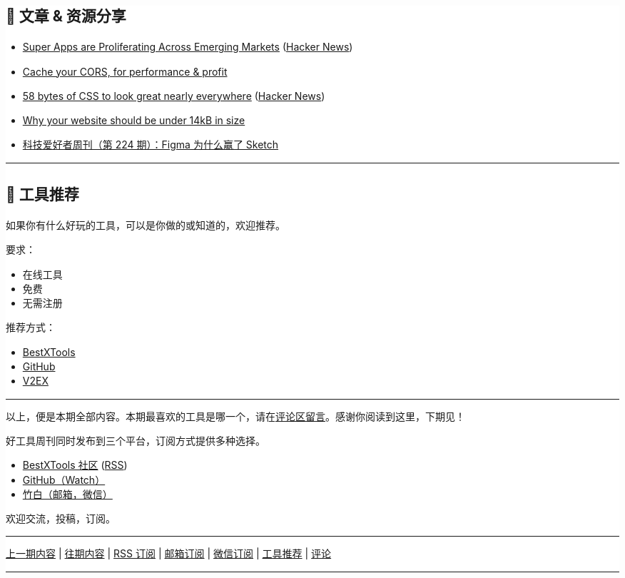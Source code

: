 ## 🌈 文章 & 资源分享

- [Super Apps are Proliferating Across Emerging Markets](https://afridigest.com/super-apps-in-emerging-markets/) ([Hacker News](https://news.ycombinator.com/item?id=32877435))

- [Cache your CORS, for performance & profit](https://httptoolkit.tech/blog/cache-your-cors/)

- [58 bytes of CSS to look great nearly everywhere](https://gist.github.com/JoeyBurzynski/617fb6201335779f8424ad9528b72c41) ([Hacker News](https://news.ycombinator.com/item?id=32972004))

- [Why your website should be under 14kB in size](https://endtimes.dev/why-your-website-should-be-under-14kb-in-size/)

- [科技爱好者周刊（第 224 期）：Figma 为什么赢了 Sketch](https://links.bestxtools.com/www.ruanyifeng.com/blog/2022/09/weekly-issue-224.html)

---

## 🌈 工具推荐

如果你有什么好玩的工具，可以是你做的或知道的，欢迎推荐。

要求：

- 在线工具
- 免费
- 无需注册

推荐方式：

- [BestXTools](https://discuss-cn.bestxtools.com/d/8)
- [GitHub](https://github.com/bestxtools/weekly-cn/issues)
- [V2EX](https://links.bestxtools.com/www.v2ex.com/t/836201?r=BestXTools)

---

以上，便是本期全部内容。本期最喜欢的工具是哪一个，请在[评论区留言](https://discuss-cn.bestxtools.com/d/81/3)。感谢你阅读到这里，下期见！

好工具周刊同时发布到三个平台，订阅方式提供多种选择。

- [BestXTools 社区](https://discuss-cn.bestxtools.com/t/weekly) ([RSS](https://discuss-cn.bestxtools.com/atom/t/weekly/discussions))
- [GitHub（Watch）](https://github.com/bestxtools/weekly-cn)
- [竹白（邮箱，微信）](https://bestxtools.zhubai.love/?subscribe=1)

欢迎交流，投稿，订阅。

---

[上一期内容](https://github.com/bestxtools/weekly-cn/blob/main/docs/issue-31.md) | [往期内容](https://github.com/bestxtools/weekly-cn) | [RSS 订阅](https://discuss-cn.bestxtools.com/t/weekly) | [邮箱订阅](https://bestxtools.zhubai.love/?subscribe=1) | [微信订阅](https://discuss-cn.bestxtools.com/d/5/2) | [工具推荐](https://discuss-cn.bestxtools.com/t/tools) | [评论](https://discuss-cn.bestxtools.com/d/81/3)

---
